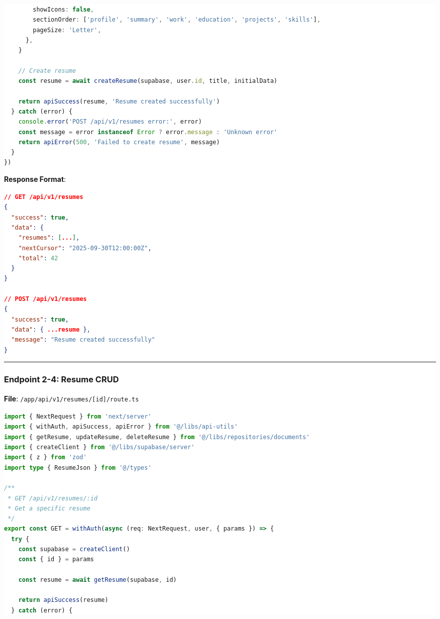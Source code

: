 ```typescript
        showIcons: false,
        sectionOrder: ['profile', 'summary', 'work', 'education', 'projects', 'skills'],
        pageSize: 'Letter',
      },
    }

    // Create resume
    const resume = await createResume(supabase, user.id, title, initialData)

    return apiSuccess(resume, 'Resume created successfully')
  } catch (error) {
    console.error('POST /api/v1/resumes error:', error)
    const message = error instanceof Error ? error.message : 'Unknown error'
    return apiError(500, 'Failed to create resume', message)
  }
})
```

**Response Format**:
```json
// GET /api/v1/resumes
{
  "success": true,
  "data": {
    "resumes": [...],
    "nextCursor": "2025-09-30T12:00:00Z",
    "total": 42
  }
}

// POST /api/v1/resumes
{
  "success": true,
  "data": { ...resume },
  "message": "Resume created successfully"
}
```

---

### Endpoint 2-4: Resume CRUD

**File**: `/app/api/v1/resumes/[id]/route.ts`

```typescript
import { NextRequest } from 'next/server'
import { withAuth, apiSuccess, apiError } from '@/libs/api-utils'
import { getResume, updateResume, deleteResume } from '@/libs/repositories/documents'
import { createClient } from '@/libs/supabase/server'
import { z } from 'zod'
import type { ResumeJson } from '@/types'

/**
 * GET /api/v1/resumes/:id
 * Get a specific resume
 */
export const GET = withAuth(async (req: NextRequest, user, { params }) => {
  try {
    const supabase = createClient()
    const { id } = params

    const resume = await getResume(supabase, id)

    return apiSuccess(resume)
  } catch (error) {
```
